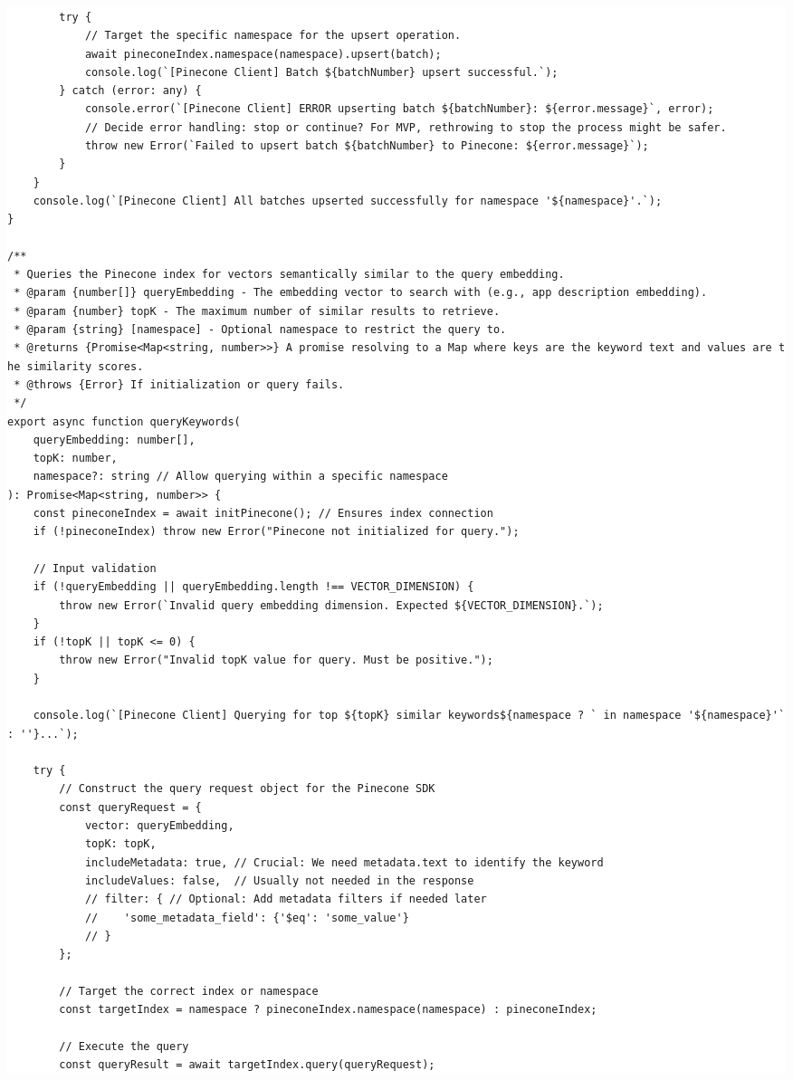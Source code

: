```tsx
        try {
            // Target the specific namespace for the upsert operation.
            await pineconeIndex.namespace(namespace).upsert(batch);
            console.log(`[Pinecone Client] Batch ${batchNumber} upsert successful.`);
        } catch (error: any) {
            console.error(`[Pinecone Client] ERROR upserting batch ${batchNumber}: ${error.message}`, error);
            // Decide error handling: stop or continue? For MVP, rethrowing to stop the process might be safer.
            throw new Error(`Failed to upsert batch ${batchNumber} to Pinecone: ${error.message}`);
        }
    }
    console.log(`[Pinecone Client] All batches upserted successfully for namespace '${namespace}'.`);
}

/**
 * Queries the Pinecone index for vectors semantically similar to the query embedding.
 * @param {number[]} queryEmbedding - The embedding vector to search with (e.g., app description embedding).
 * @param {number} topK - The maximum number of similar results to retrieve.
 * @param {string} [namespace] - Optional namespace to restrict the query to.
 * @returns {Promise<Map<string, number>>} A promise resolving to a Map where keys are the keyword text and values are the similarity scores.
 * @throws {Error} If initialization or query fails.
 */
export async function queryKeywords(
    queryEmbedding: number[],
    topK: number,
    namespace?: string // Allow querying within a specific namespace
): Promise<Map<string, number>> {
    const pineconeIndex = await initPinecone(); // Ensures index connection
    if (!pineconeIndex) throw new Error("Pinecone not initialized for query.");

    // Input validation
    if (!queryEmbedding || queryEmbedding.length !== VECTOR_DIMENSION) {
        throw new Error(`Invalid query embedding dimension. Expected ${VECTOR_DIMENSION}.`);
    }
    if (!topK || topK <= 0) {
        throw new Error("Invalid topK value for query. Must be positive.");
    }

    console.log(`[Pinecone Client] Querying for top ${topK} similar keywords${namespace ? ` in namespace '${namespace}'` : ''}...`);

    try {
        // Construct the query request object for the Pinecone SDK
        const queryRequest = {
            vector: queryEmbedding,
            topK: topK,
            includeMetadata: true, // Crucial: We need metadata.text to identify the keyword
            includeValues: false,  // Usually not needed in the response
            // filter: { // Optional: Add metadata filters if needed later
            //    'some_metadata_field': {'$eq': 'some_value'}
            // }
        };

        // Target the correct index or namespace
        const targetIndex = namespace ? pineconeIndex.namespace(namespace) : pineconeIndex;

        // Execute the query
        const queryResult = await targetIndex.query(queryRequest);

```